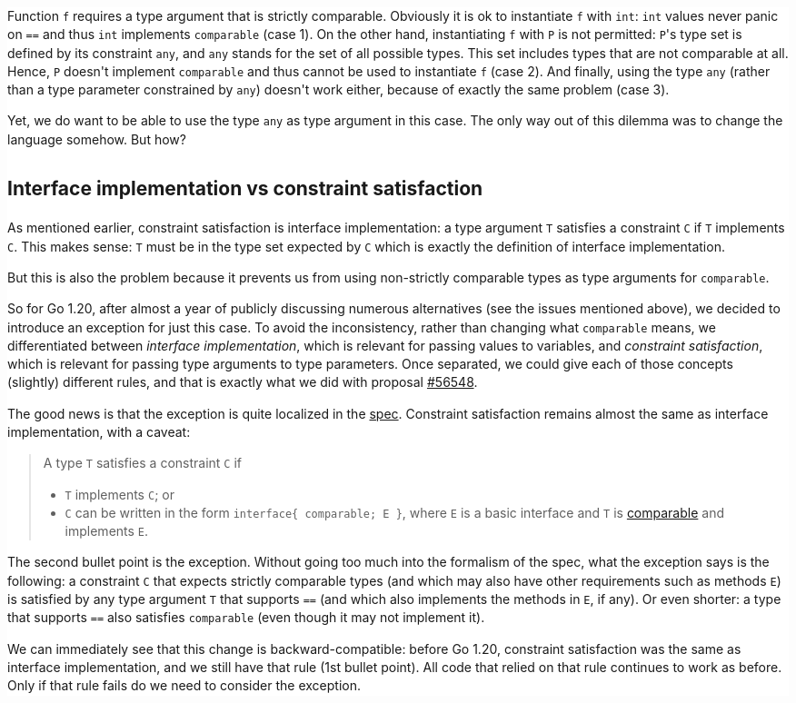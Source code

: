 Function `f` requires a type argument that is strictly comparable.
Obviously it is ok to instantiate `f` with `int`: `int` values never panic on `==`
and thus `int` implements `comparable` (case 1).
On the other hand, instantiating `f` with `P` is not permitted: `P`'s type set is defined
by its constraint `any`, and `any` stands for the set of all possible types.
This set includes types that are not comparable at all.
Hence, `P` doesn't implement `comparable` and thus cannot be used to instantiate `f`
(case 2).
And finally, using the type `any` (rather than a type parameter constrained by `any`)
doesn't work either, because of exactly the same problem (case 3).

Yet, we do want to be able to use the type `any` as type argument in this case.
The only way out of this dilemma was to change the language somehow.
But how?

## Interface implementation vs constraint satisfaction

As mentioned earlier, constraint satisfaction is interface implementation:
a type argument `T` satisfies a constraint `C` if `T` implements `C`.
This makes sense: `T` must be in the type set expected by `C` which is
exactly the definition of interface implementation.

But this is also the problem because it prevents us from using non-strictly comparable
types as type arguments for `comparable`.

So for Go 1.20, after almost a year of publicly discussing numerous alternatives
(see the issues mentioned above), we decided to introduce an exception for just this case.
To avoid the inconsistency, rather than changing what `comparable` means,
we differentiated between _interface implementation_,
which is relevant for passing values to variables, and _constraint satisfaction_,
which is relevant for passing type arguments to type parameters.
Once separated, we could give each of those concepts (slightly) different
rules, and that is exactly what we did with proposal [#56548](/issue/56548).

The good news is that the exception is quite localized in the
[spec](/ref/spec#Satisfying_a_type_constraint).
Constraint satisfaction remains almost the same as interface implementation, with a caveat:

> A type `T` satisfies a constraint `C` if
>
> - `T` implements `C`; or
> - `C` can be written in the form `interface{ comparable; E }`, where `E` is a basic interface
>   and `T` is [comparable](/ref/spec#Comparison_operators) and implements `E`.

The second bullet point is the exception.
Without going too much into the formalism of the spec, what the exception says is the following:
a constraint `C` that expects strictly comparable types (and which may also have other requirements
such as methods `E`) is satisfied by any type argument `T` that supports `==`
(and which also implements the methods in `E`, if any).
Or even shorter: a type that supports `==` also satisfies `comparable`
(even though it may not implement it).

We can immediately see that this change is backward-compatible:
before Go 1.20, constraint satisfaction was the same as interface implementation, and we still
have that rule (1st bullet point).
All code that relied on that rule continues to work as before.
Only if that rule fails do we need to consider the exception.
